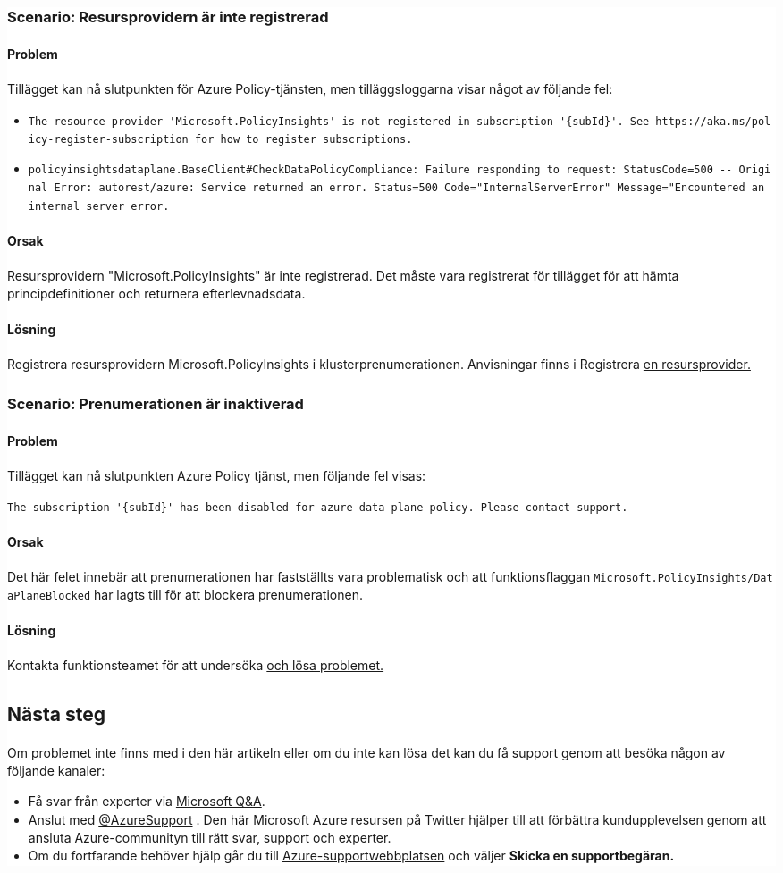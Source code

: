 ### <a name="scenario-the-resource-provider-isnt-registered"></a>Scenario: Resursprovidern är inte registrerad

#### <a name="issue"></a>Problem

Tillägget kan nå slutpunkten för Azure Policy-tjänsten, men tilläggsloggarna visar något av följande fel:

- `The resource provider 'Microsoft.PolicyInsights' is not registered in subscription '{subId}'. See
  https://aka.ms/policy-register-subscription for how to register subscriptions.`

- `policyinsightsdataplane.BaseClient#CheckDataPolicyCompliance: Failure responding to request:
  StatusCode=500 -- Original Error: autorest/azure: Service returned an error. Status=500
  Code="InternalServerError" Message="Encountered an internal server error.`

#### <a name="cause"></a>Orsak

Resursprovidern "Microsoft.PolicyInsights" är inte registrerad. Det måste vara registrerat för tillägget för att hämta principdefinitioner och returnera efterlevnadsdata.

#### <a name="resolution"></a>Lösning

Registrera resursprovidern Microsoft.PolicyInsights i klusterprenumerationen. Anvisningar finns i Registrera [en resursprovider.](../../../azure-resource-manager/management/resource-providers-and-types.md#register-resource-provider)

### <a name="scenario-the-subscription-is-disabled"></a>Scenario: Prenumerationen är inaktiverad

#### <a name="issue"></a>Problem

Tillägget kan nå slutpunkten Azure Policy tjänst, men följande fel visas:

`The subscription '{subId}' has been disabled for azure data-plane policy. Please contact support.`

#### <a name="cause"></a>Orsak

Det här felet innebär att prenumerationen har fastställts vara problematisk och att funktionsflaggan `Microsoft.PolicyInsights/DataPlaneBlocked` har lagts till för att blockera prenumerationen.

#### <a name="resolution"></a>Lösning

Kontakta funktionsteamet för att undersöka [och lösa problemet.](mailto:azuredg@microsoft.com)

## <a name="next-steps"></a>Nästa steg

Om problemet inte finns med i den här artikeln eller om du inte kan lösa det kan du få support genom att besöka någon av följande kanaler:

- Få svar från experter via [Microsoft Q&A](/answers/topics/azure-policy.html).
- Anslut med [@AzureSupport](https://twitter.com/azuresupport) . Den här Microsoft Azure resursen på Twitter hjälper till att förbättra kundupplevelsen genom att ansluta Azure-communityn till rätt svar, support och experter.
- Om du fortfarande behöver hjälp går du till [Azure-supportwebbplatsen](https://azure.microsoft.com/support/options/) och väljer **Skicka en supportbegäran.**
